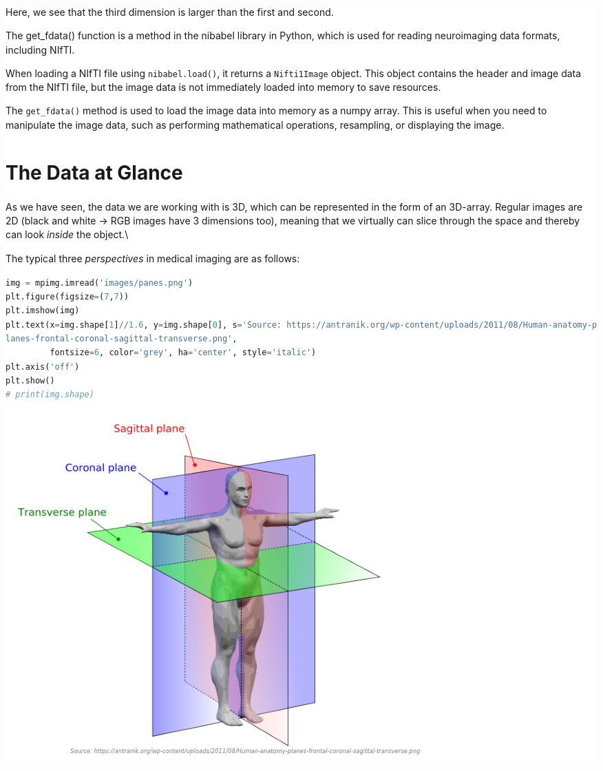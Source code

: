     
    

Here, we see that the third dimension is larger than the first and second.

The get_fdata() function is a method in the nibabel library in Python, which is used for reading neuroimaging data formats, including NIfTI.

When loading a NIfTI file using ```nibabel.load()```, it returns a ``Nifti1Image`` object. This object contains the header and image data from the NIfTI file, but the image data is not immediately loaded into memory to save resources.

The ``get_fdata()`` method is used to load the image data into memory as a numpy array. This is useful when you need to manipulate the image data, such as performing mathematical operations, resampling, or displaying the image.

# The Data at Glance

As we have seen, the data we are working with is 3D, which can be represented in the form of an 3D-array. Regular images are 2D (black and white $\to$ RGB images have 3 dimensions too), meaning that we virtually can slice through the space and thereby can look *inside* the object.\\

The typical three *perspectives* in medical imaging are as follows:


```python
img = mpimg.imread('images/panes.png')
plt.figure(figsize=(7,7))
plt.imshow(img)
plt.text(x=img.shape[1]//1.6, y=img.shape[0], s='Source: https://antranik.org/wp-content/uploads/2011/08/Human-anatomy-planes-frontal-coronal-sagittal-transverse.png', 
         fontsize=6, color='grey', ha='center', style='italic')
plt.axis('off')
plt.show()
# print(img.shape)
```


    
![png](README_files/README_6_0.png)
    